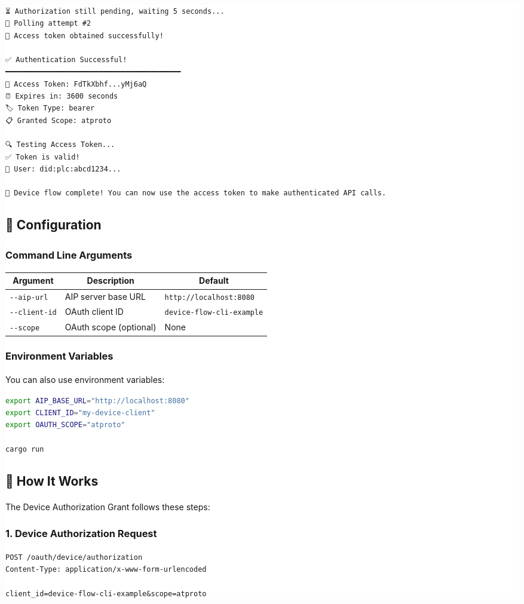```
⏳ Authorization still pending, waiting 5 seconds...
📡 Polling attempt #2
🎉 Access token obtained successfully!

✅ Authentication Successful!
━━━━━━━━━━━━━━━━━━━━━━━━━━━━━━━━━━━━━━━━━
🎫 Access Token: FdTkXbhf...yMj6aQ
⏰ Expires in: 3600 seconds
🏷️ Token Type: bearer
📋 Granted Scope: atproto

🔍 Testing Access Token...
✅ Token is valid!
👤 User: did:plc:abcd1234...

🎉 Device flow complete! You can now use the access token to make authenticated API calls.
```

## 🔧 Configuration

### Command Line Arguments

| Argument | Description | Default |
|----------|-------------|---------|
| `--aip-url` | AIP server base URL | `http://localhost:8080` |
| `--client-id` | OAuth client ID | `device-flow-cli-example` |
| `--scope` | OAuth scope (optional) | None |

### Environment Variables

You can also use environment variables:

```bash
export AIP_BASE_URL="http://localhost:8080"
export CLIENT_ID="my-device-client"
export OAUTH_SCOPE="atproto"

cargo run
```

## 🔄 How It Works

The Device Authorization Grant follows these steps:

### 1. **Device Authorization Request**
```http
POST /oauth/device/authorization
Content-Type: application/x-www-form-urlencoded

client_id=device-flow-cli-example&scope=atproto
```
